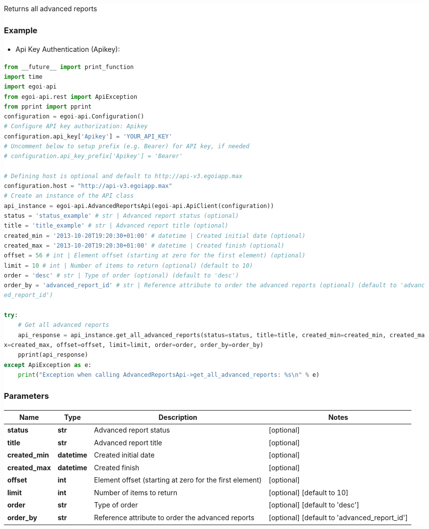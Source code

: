 Returns all advanced reports

### Example

* Api Key Authentication (Apikey):
```python
from __future__ import print_function
import time
import egoi-api
from egoi-api.rest import ApiException
from pprint import pprint
configuration = egoi-api.Configuration()
# Configure API key authorization: Apikey
configuration.api_key['Apikey'] = 'YOUR_API_KEY'
# Uncomment below to setup prefix (e.g. Bearer) for API key, if needed
# configuration.api_key_prefix['Apikey'] = 'Bearer'

# Defining host is optional and default to http://api-v3.egoiapp.max
configuration.host = "http://api-v3.egoiapp.max"
# Create an instance of the API class
api_instance = egoi-api.AdvancedReportsApi(egoi-api.ApiClient(configuration))
status = 'status_example' # str | Advanced report status (optional)
title = 'title_example' # str | Advanced report title (optional)
created_min = '2013-10-20T19:20:30+01:00' # datetime | Created initial date (optional)
created_max = '2013-10-20T19:20:30+01:00' # datetime | Created finish (optional)
offset = 56 # int | Element offset (starting at zero for the first element) (optional)
limit = 10 # int | Number of items to return (optional) (default to 10)
order = 'desc' # str | Type of order (optional) (default to 'desc')
order_by = 'advanced_report_id' # str | Reference attribute to order the advanced reports (optional) (default to 'advanced_report_id')

try:
    # Get all advanced reports
    api_response = api_instance.get_all_advanced_reports(status=status, title=title, created_min=created_min, created_max=created_max, offset=offset, limit=limit, order=order, order_by=order_by)
    pprint(api_response)
except ApiException as e:
    print("Exception when calling AdvancedReportsApi->get_all_advanced_reports: %s\n" % e)
```

### Parameters

Name | Type | Description  | Notes
------------- | ------------- | ------------- | -------------
 **status** | **str**| Advanced report status | [optional] 
 **title** | **str**| Advanced report title | [optional] 
 **created_min** | **datetime**| Created initial date | [optional] 
 **created_max** | **datetime**| Created finish | [optional] 
 **offset** | **int**| Element offset (starting at zero for the first element) | [optional] 
 **limit** | **int**| Number of items to return | [optional] [default to 10]
 **order** | **str**| Type of order | [optional] [default to &#39;desc&#39;]
 **order_by** | **str**| Reference attribute to order the advanced reports | [optional] [default to &#39;advanced_report_id&#39;]
